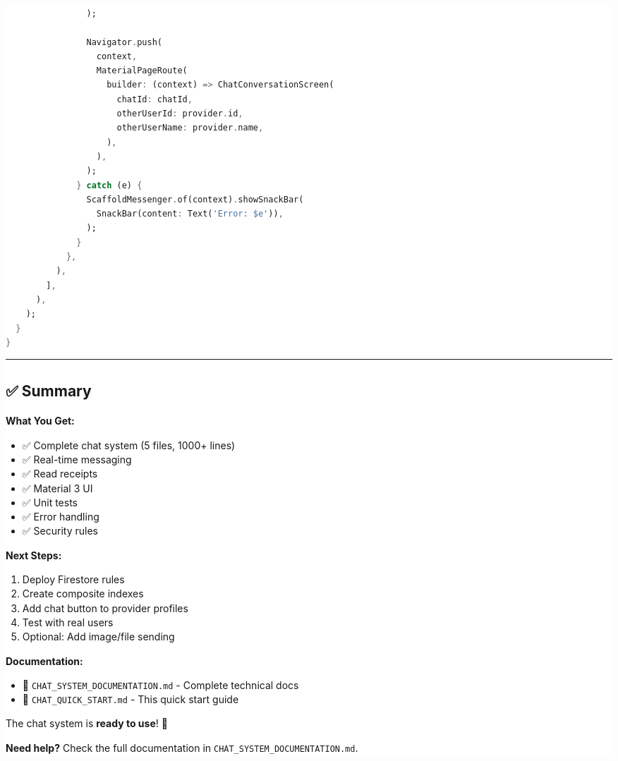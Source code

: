 ```dart
                );

                Navigator.push(
                  context,
                  MaterialPageRoute(
                    builder: (context) => ChatConversationScreen(
                      chatId: chatId,
                      otherUserId: provider.id,
                      otherUserName: provider.name,
                    ),
                  ),
                );
              } catch (e) {
                ScaffoldMessenger.of(context).showSnackBar(
                  SnackBar(content: Text('Error: $e')),
                );
              }
            },
          ),
        ],
      ),
    );
  }
}
```

---

## ✅ Summary

**What You Get:**
- ✅ Complete chat system (5 files, 1000+ lines)
- ✅ Real-time messaging
- ✅ Read receipts
- ✅ Material 3 UI
- ✅ Unit tests
- ✅ Error handling
- ✅ Security rules

**Next Steps:**
1. Deploy Firestore rules
2. Create composite indexes
3. Add chat button to provider profiles
4. Test with real users
5. Optional: Add image/file sending

**Documentation:**
- 📄 `CHAT_SYSTEM_DOCUMENTATION.md` - Complete technical docs
- 📄 `CHAT_QUICK_START.md` - This quick start guide

The chat system is **ready to use**! 🚀

**Need help?** Check the full documentation in `CHAT_SYSTEM_DOCUMENTATION.md`.
